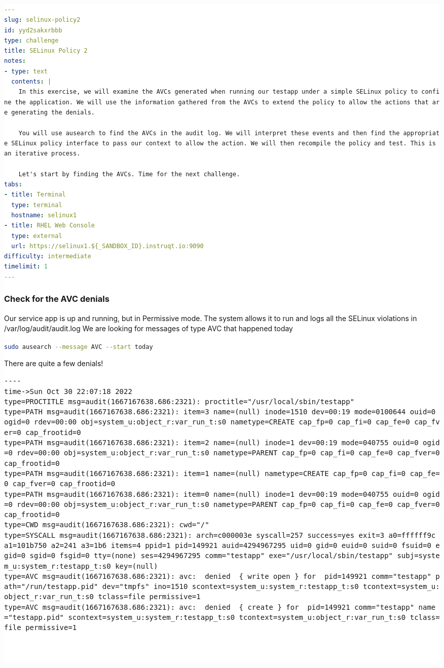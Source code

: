 ```yaml
---
slug: selinux-policy2
id: yyd2sakxrbbb
type: challenge
title: SELinux Policy 2
notes:
- type: text
  contents: |
    In this exercise, we will examine the AVCs generated when running our testapp under a simple SELinux policy to confine the application. We will use the information gathered from the AVCs to extend the policy to allow the actions that are generating the denials.

    You will use ausearch to find the AVCs in the audit log. We will interpret these events and then find the appropriate SELinux policy interface to pass our context to allow the action. We will then recompile the policy and test. This is an iterative process.

    Let's start by finding the AVCs. Time for the next challenge.
tabs:
- title: Terminal
  type: terminal
  hostname: selinux1
- title: RHEL Web Console
  type: external
  url: https://selinux1.${_SANDBOX_ID}.instruqt.io:9090
difficulty: intermediate
timelimit: 1
---
```

### Check for the AVC denials
Our service app is up and running, but in Permissive mode. The system allows it to run and logs all the SELinux violations in /var/log/audit/audit.log
We are looking for messages of type AVC that happened today
```bash
sudo ausearch --message AVC --start today
```
There are quite a few denials!
<pre class="file" style="white-space: pre-wrap; font-family:monospace;">----
time->Sun Oct 30 22:07:18 2022
type=PROCTITLE msg=audit(1667167638.686:2321): proctitle="/usr/local/sbin/testapp"
type=PATH msg=audit(1667167638.686:2321): item=3 name=(null) inode=1510 dev=00:19 mode=0100644 ouid=0 ogid=0 rdev=00:00 obj=system_u:object_r:var_run_t:s0 nametype=CREATE cap_fp=0 cap_fi=0 cap_fe=0 cap_fver=0 cap_frootid=0
type=PATH msg=audit(1667167638.686:2321): item=2 name=(null) inode=1 dev=00:19 mode=040755 ouid=0 ogid=0 rdev=00:00 obj=system_u:object_r:var_run_t:s0 nametype=PARENT cap_fp=0 cap_fi=0 cap_fe=0 cap_fver=0 cap_frootid=0
type=PATH msg=audit(1667167638.686:2321): item=1 name=(null) nametype=CREATE cap_fp=0 cap_fi=0 cap_fe=0 cap_fver=0 cap_frootid=0
type=PATH msg=audit(1667167638.686:2321): item=0 name=(null) inode=1 dev=00:19 mode=040755 ouid=0 ogid=0 rdev=00:00 obj=system_u:object_r:var_run_t:s0 nametype=PARENT cap_fp=0 cap_fi=0 cap_fe=0 cap_fver=0 cap_frootid=0
type=CWD msg=audit(1667167638.686:2321): cwd="/"
type=SYSCALL msg=audit(1667167638.686:2321): arch=c000003e syscall=257 success=yes exit=3 a0=ffffff9c a1=101b750 a2=241 a3=1b6 items=4 ppid=1 pid=149921 auid=4294967295 uid=0 gid=0 euid=0 suid=0 fsuid=0 egid=0 sgid=0 fsgid=0 tty=(none) ses=4294967295 comm="testapp" exe="/usr/local/sbin/testapp" subj=system_u:system_r:testapp_t:s0 key=(null)
type=AVC msg=audit(1667167638.686:2321): avc:  denied  { write open } for  pid=149921 comm="testapp" path="/run/testapp.pid" dev="tmpfs" ino=1510 scontext=system_u:system_r:testapp_t:s0 tcontext=system_u:object_r:var_run_t:s0 tclass=file permissive=1
type=AVC msg=audit(1667167638.686:2321): avc:  denied  { create } for  pid=149921 comm="testapp" name="testapp.pid" scontext=system_u:system_r:testapp_t:s0 tcontext=system_u:object_r:var_run_t:s0 tclass=file permissive=1